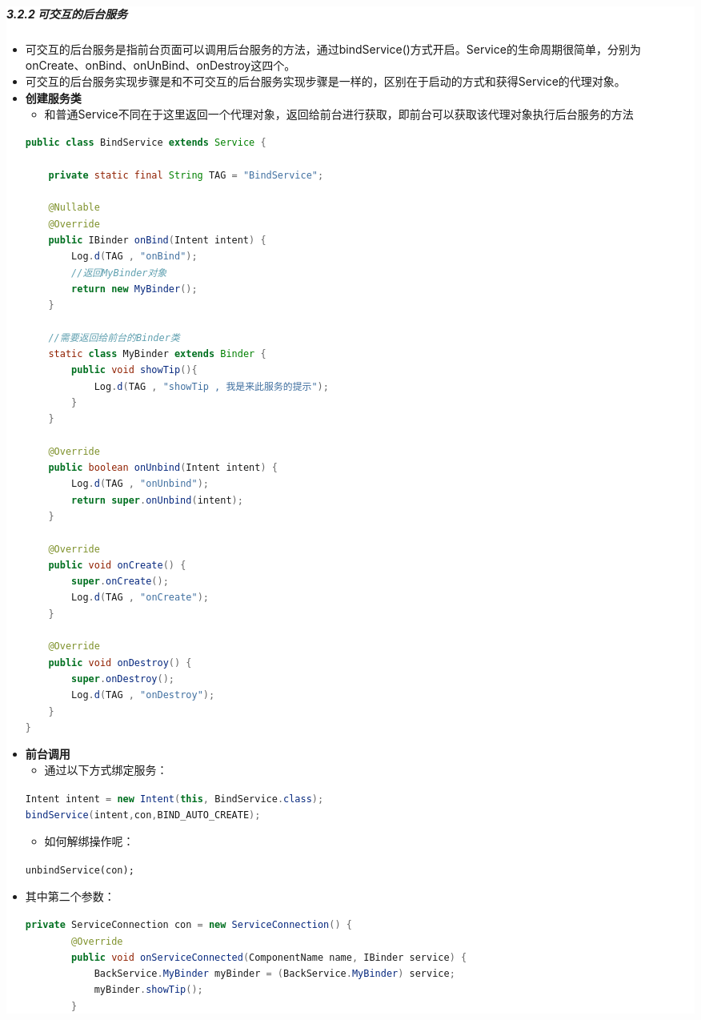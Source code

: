 
##### 3.2.2 可交互的后台服务
- 可交互的后台服务是指前台页面可以调用后台服务的方法，通过bindService\(\)方式开启。Service的生命周期很简单，分别为onCreate、onBind、onUnBind、onDestroy这四个。  
- 可交互的后台服务实现步骤是和不可交互的后台服务实现步骤是一样的，区别在于启动的方式和获得Service的代理对象。
- **创建服务类**  
    - 和普通Service不同在于这里返回一个代理对象，返回给前台进行获取，即前台可以获取该代理对象执行后台服务的方法
    ```java
    public class BindService extends Service {
    
        private static final String TAG = "BindService";
    
        @Nullable
        @Override
        public IBinder onBind(Intent intent) {
            Log.d(TAG , "onBind");
            //返回MyBinder对象
            return new MyBinder();
        }
    
        //需要返回给前台的Binder类
        static class MyBinder extends Binder {
            public void showTip(){
                Log.d(TAG , "showTip , 我是来此服务的提示");
            }
        }
    
        @Override
        public boolean onUnbind(Intent intent) {
            Log.d(TAG , "onUnbind");
            return super.onUnbind(intent);
        }
    
        @Override
        public void onCreate() {
            super.onCreate();
            Log.d(TAG , "onCreate");
        }
    
        @Override
        public void onDestroy() {
            super.onDestroy();
            Log.d(TAG , "onDestroy");
        }
    }
    ```
- **前台调用**  
    - 通过以下方式绑定服务：
    ```java
    Intent intent = new Intent(this, BindService.class);
    bindService(intent,con,BIND_AUTO_CREATE);
    ```
    - 如何解绑操作呢：
    ```
    unbindService(con);
    ```
- 其中第二个参数：
    ```java
    private ServiceConnection con = new ServiceConnection() {
            @Override
            public void onServiceConnected(ComponentName name, IBinder service) {
                BackService.MyBinder myBinder = (BackService.MyBinder) service;
                myBinder.showTip();
            }
    